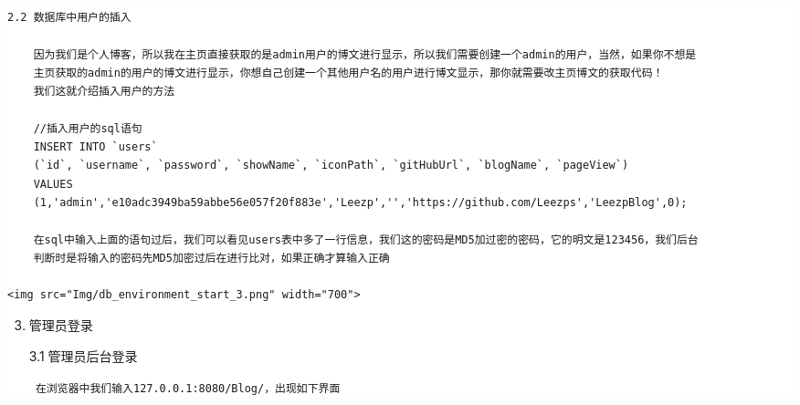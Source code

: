 	2.2 数据库中用户的插入

		因为我们是个人博客，所以我在主页直接获取的是admin用户的博文进行显示，所以我们需要创建一个admin的用户，当然，如果你不想是
		主页获取的admin的用户的博文进行显示，你想自己创建一个其他用户名的用户进行博文显示，那你就需要改主页博文的获取代码！
		我们这就介绍插入用户的方法

		//插入用户的sql语句
		INSERT INTO `users` 
		(`id`, `username`, `password`, `showName`, `iconPath`, `gitHubUrl`, `blogName`, `pageView`)
		VALUES
		(1,'admin','e10adc3949ba59abbe56e057f20f883e','Leezp','','https://github.com/Leezps','LeezpBlog',0);

		在sql中输入上面的语句过后，我们可以看见users表中多了一行信息，我们这的密码是MD5加过密的密码，它的明文是123456，我们后台
		判断时是将输入的密码先MD5加密过后在进行比对，如果正确才算输入正确

	<img src="Img/db_environment_start_3.png" width="700">

3. 管理员登录
  
	3.1 管理员后台登录

		在浏览器中我们输入127.0.0.1:8080/Blog/，出现如下界面
